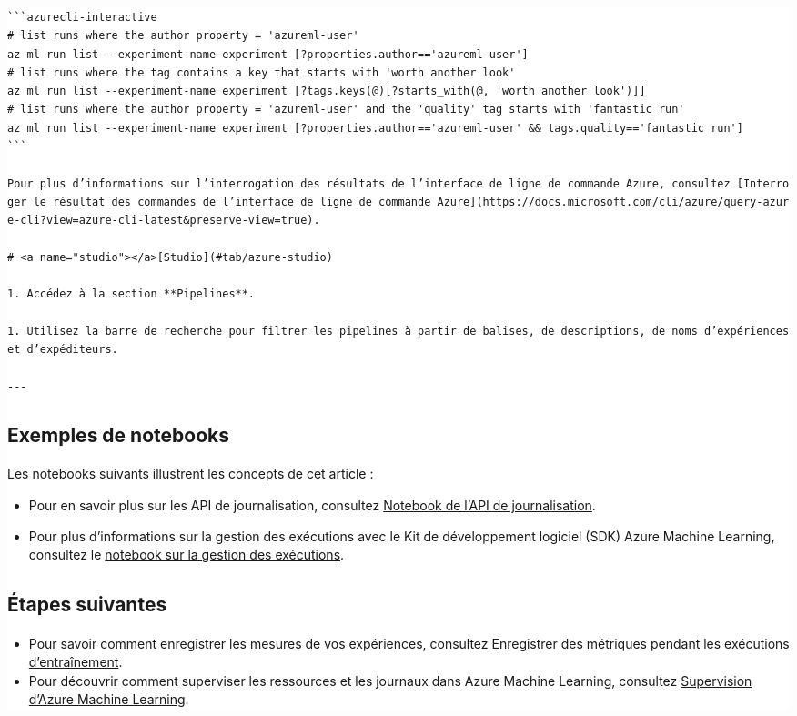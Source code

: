     ```azurecli-interactive
    # list runs where the author property = 'azureml-user'
    az ml run list --experiment-name experiment [?properties.author=='azureml-user']
    # list runs where the tag contains a key that starts with 'worth another look'
    az ml run list --experiment-name experiment [?tags.keys(@)[?starts_with(@, 'worth another look')]]
    # list runs where the author property = 'azureml-user' and the 'quality' tag starts with 'fantastic run'
    az ml run list --experiment-name experiment [?properties.author=='azureml-user' && tags.quality=='fantastic run']
    ```
    
    Pour plus d’informations sur l’interrogation des résultats de l’interface de ligne de commande Azure, consultez [Interroger le résultat des commandes de l’interface de ligne de commande Azure](https://docs.microsoft.com/cli/azure/query-azure-cli?view=azure-cli-latest&preserve-view=true).
    
    # <a name="studio"></a>[Studio](#tab/azure-studio)
    
    1. Accédez à la section **Pipelines**.
    
    1. Utilisez la barre de recherche pour filtrer les pipelines à partir de balises, de descriptions, de noms d’expériences et d’expéditeurs.
    
    ---

## <a name="example-notebooks"></a>Exemples de notebooks

Les notebooks suivants illustrent les concepts de cet article :

* Pour en savoir plus sur les API de journalisation, consultez [Notebook de l’API de journalisation](https://github.com/Azure/MachineLearningNotebooks/blob/master/how-to-use-azureml/track-and-monitor-experiments/logging-api/logging-api.ipynb).

* Pour plus d’informations sur la gestion des exécutions avec le Kit de développement logiciel (SDK) Azure Machine Learning, consultez le [notebook sur la gestion des exécutions](https://github.com/Azure/MachineLearningNotebooks/blob/master/how-to-use-azureml/track-and-monitor-experiments/manage-runs/manage-runs.ipynb).

## <a name="next-steps"></a>Étapes suivantes

* Pour savoir comment enregistrer les mesures de vos expériences, consultez [Enregistrer des métriques pendant les exécutions d’entraînement](how-to-track-experiments.md).
* Pour découvrir comment superviser les ressources et les journaux dans Azure Machine Learning, consultez [Supervision d’Azure Machine Learning](monitor-azure-machine-learning.md).
